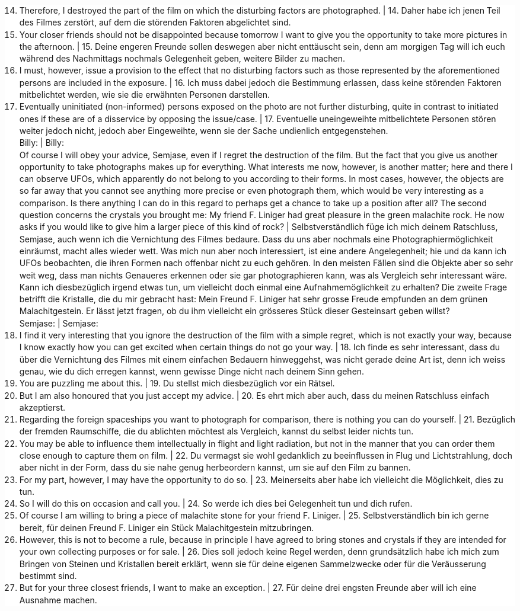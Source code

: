 14. Therefore, I destroyed the part of the film on which the disturbing factors are photographed.  | 14. Daher habe ich jenen Teil des Filmes zerstört, auf dem die störenden Faktoren abgelichtet sind.   
15. Your closer friends should not be disappointed because tomorrow I want to give you the opportunity to take more pictures in the afternoon.  | 15. Deine engeren Freunde sollen deswegen aber nicht enttäuscht sein, denn am morgigen Tag will ich euch während des Nachmittags nochmals Gelegenheit geben, weitere Bilder zu machen.   
16. I must, however, issue a provision to the effect that no disturbing factors such as those represented by the aforementioned persons are included in the exposure.  | 16. Ich muss dabei jedoch die Bestimmung erlassen, dass keine störenden Faktoren mitbelichtet werden, wie sie die erwähnten Personen darstellen.   
17. Eventually uninitiated (non-informed) persons exposed on the photo are not further disturbing, quite in contrast to initiated ones if these are of a disservice by opposing the issue/case.  | 17. Eventuelle uneingeweihte mitbelichtete Personen stören weiter jedoch nicht, jedoch aber Eingeweihte, wenn sie der Sache undienlich entgegenstehen.   
Billy:  | Billy:   
Of course I will obey your advice, Semjase, even if I regret the destruction of the film. But the fact that you give us another opportunity to take photographs makes up for everything. What interests me now, however, is another matter; here and there I can observe UFOs, which apparently do not belong to you according to their forms. In most cases, however, the objects are so far away that you cannot see anything more precise or even photograph them, which would be very interesting as a comparison. Is there anything I can do in this regard to perhaps get a chance to take up a position after all? The second question concerns the crystals you brought me: My friend F. Liniger had great pleasure in the green malachite rock. He now asks if you would like to give him a larger piece of this kind of rock?  | Selbstverständlich füge ich mich deinem Ratschluss, Semjase, auch wenn ich die Vernichtung des Filmes bedaure. Dass du uns aber nochmals eine Photographiermöglichkeit einräumst, macht alles wieder wett. Was mich nun aber noch interessiert, ist eine andere Angelegenheit; hie und da kann ich UFOs beobachten, die ihren Formen nach offenbar nicht zu euch gehören. In den meisten Fällen sind die Objekte aber so sehr weit weg, dass man nichts Genaueres erkennen oder sie gar photographieren kann, was als Vergleich sehr interessant wäre. Kann ich diesbezüglich irgend etwas tun, um vielleicht doch einmal eine Aufnahmemöglichkeit zu erhalten? Die zweite Frage betrifft die Kristalle, die du mir gebracht hast: Mein Freund F. Liniger hat sehr grosse Freude empfunden an dem grünen Malachitgestein. Er lässt jetzt fragen, ob du ihm vielleicht ein grösseres Stück dieser Gesteinsart geben willst?   
Semjase:  | Semjase:   
18. I find it very interesting that you ignore the destruction of the film with a simple regret, which is not exactly your way, because I know exactly how you can get excited when certain things do not go your way.  | 18. Ich finde es sehr interessant, dass du über die Vernichtung des Filmes mit einem einfachen Bedauern hinweggehst, was nicht gerade deine Art ist, denn ich weiss genau, wie du dich erregen kannst, wenn gewisse Dinge nicht nach deinem Sinn gehen.   
19. You are puzzling me about this.  | 19. Du stellst mich diesbezüglich vor ein Rätsel.   
20. But I am also honoured that you just accept my advice.  | 20. Es ehrt mich aber auch, dass du meinen Ratschluss einfach akzeptierst.   
21. Regarding the foreign spaceships you want to photograph for comparison, there is nothing you can do yourself.  | 21. Bezüglich der fremden Raumschiffe, die du ablichten möchtest als Vergleich, kannst du selbst leider nichts tun.   
22. You may be able to influence them intellectually in flight and light radiation, but not in the manner that you can order them close enough to capture them on film.  | 22. Du vermagst sie wohl gedanklich zu beeinflussen in Flug und Lichtstrahlung, doch aber nicht in der Form, dass du sie nahe genug herbeordern kannst, um sie auf den Film zu bannen.   
23. For my part, however, I may have the opportunity to do so.  | 23. Meinerseits aber habe ich vielleicht die Möglichkeit, dies zu tun.   
24. So I will do this on occasion and call you.  | 24. So werde ich dies bei Gelegenheit tun und dich rufen.   
25. Of course I am willing to bring a piece of malachite stone for your friend F. Liniger.  | 25. Selbstverständlich bin ich gerne bereit, für deinen Freund F. Liniger ein Stück Malachitgestein mitzubringen.   
26. However, this is not to become a rule, because in principle I have agreed to bring stones and crystals if they are intended for your own collecting purposes or for sale.  | 26. Dies soll jedoch keine Regel werden, denn grundsätzlich habe ich mich zum Bringen von Steinen und Kristallen bereit erklärt, wenn sie für deine eigenen Sammelzwecke oder für die Veräusserung bestimmt sind.   
27. But for your three closest friends, I want to make an exception.  | 27. Für deine drei engsten Freunde aber will ich eine Ausnahme machen.   